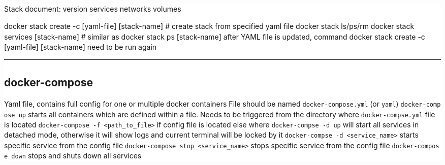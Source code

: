 Stack document:
	version
	services
	networks
	volumes

docker stack create -c [yaml-file] [stack-name] # create stack from specified yaml file 
docker stack ls/ps/rm
docker stack services [stack-name] # similar as docker stack ps [stack-name]
after YAML file is updated, command docker stack create -c [yaml-file] [stack-name] need to be run again
	
------------------------------------------------------------------------------------------------------

## docker-compose

Yaml file, contains full config for one or multiple docker containers 
File should be named `docker-compose.yml` (or `yaml`)
`docker-compose up` starts all containers which are defined within a file. Needs to be triggered from the directory
where `docker-compse.yml` file is located
`docker-compose -f <path_to_file>` if config file is located else where
`docker-compse -d up` will start all services in detached mode, otherwise it will show logs and current terminal will be
locked by it
`docker-compse -d <service_name>` starts specific service from the config file
`docker-compose stop <service_name>` stops specific service from the config file
`docker-compose down` stops and shuts down all services

			


		
	
